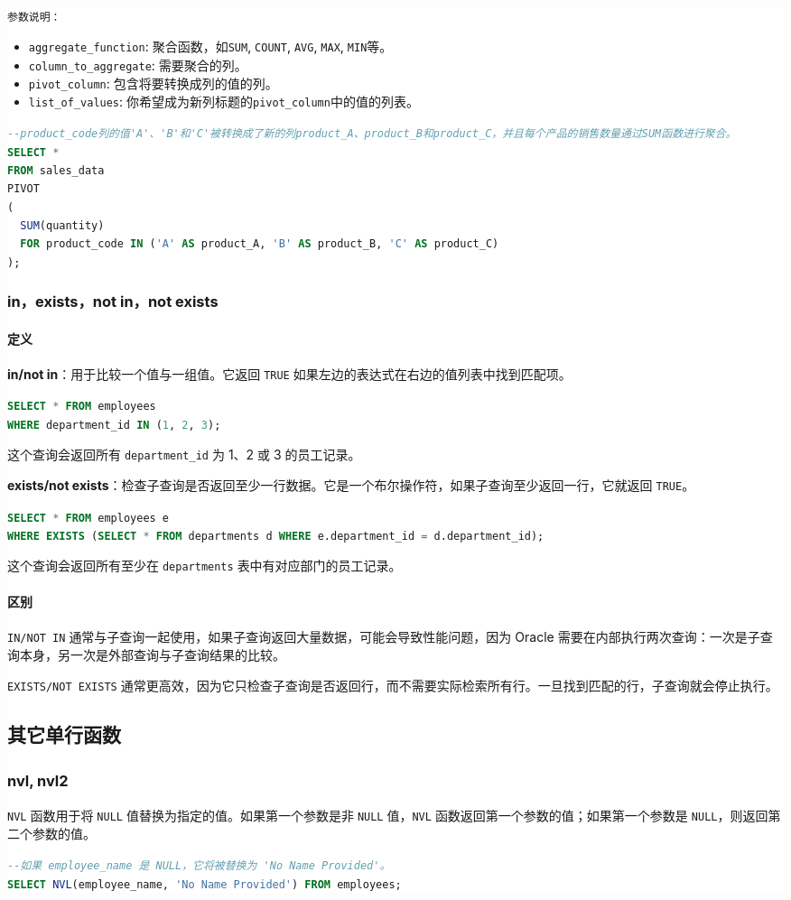 `参数说明：`

- `aggregate_function`: 聚合函数，如`SUM`, `COUNT`, `AVG`, `MAX`, `MIN`等。
- `column_to_aggregate`: 需要聚合的列。
- `pivot_column`: 包含将要转换成列的值的列。
- `list_of_values`: 你希望成为新列标题的`pivot_column`中的值的列表。

```sql
--product_code列的值'A'、'B'和'C'被转换成了新的列product_A、product_B和product_C，并且每个产品的销售数量通过SUM函数进行聚合。
SELECT *
FROM sales_data
PIVOT
(
  SUM(quantity)
  FOR product_code IN ('A' AS product_A, 'B' AS product_B, 'C' AS product_C)
);
```

### in，exists，not in，not exists

#### 定义

**in/not in**：用于比较一个值与一组值。它返回 `TRUE` 如果左边的表达式在右边的值列表中找到匹配项。

```sql
SELECT * FROM employees
WHERE department_id IN (1, 2, 3);
```

这个查询会返回所有 `department_id` 为 1、2 或 3 的员工记录。

**exists/not exists**：检查子查询是否返回至少一行数据。它是一个布尔操作符，如果子查询至少返回一行，它就返回 `TRUE`。

```sql
SELECT * FROM employees e
WHERE EXISTS (SELECT * FROM departments d WHERE e.department_id = d.department_id);
```

这个查询会返回所有至少在 `departments` 表中有对应部门的员工记录。

#### 区别

`IN/NOT IN` 通常与子查询一起使用，如果子查询返回大量数据，可能会导致性能问题，因为 Oracle 需要在内部执行两次查询：一次是子查询本身，另一次是外部查询与子查询结果的比较。

`EXISTS/NOT EXISTS` 通常更高效，因为它只检查子查询是否返回行，而不需要实际检索所有行。一旦找到匹配的行，子查询就会停止执行。

## 其它单行函数

### nvl, nvl2

`NVL` 函数用于将 `NULL` 值替换为指定的值。如果第一个参数是非 `NULL` 值，`NVL` 函数返回第一个参数的值；如果第一个参数是 `NULL`，则返回第二个参数的值。

```sql
--如果 employee_name 是 NULL，它将被替换为 'No Name Provided'。
SELECT NVL(employee_name, 'No Name Provided') FROM employees;
```

